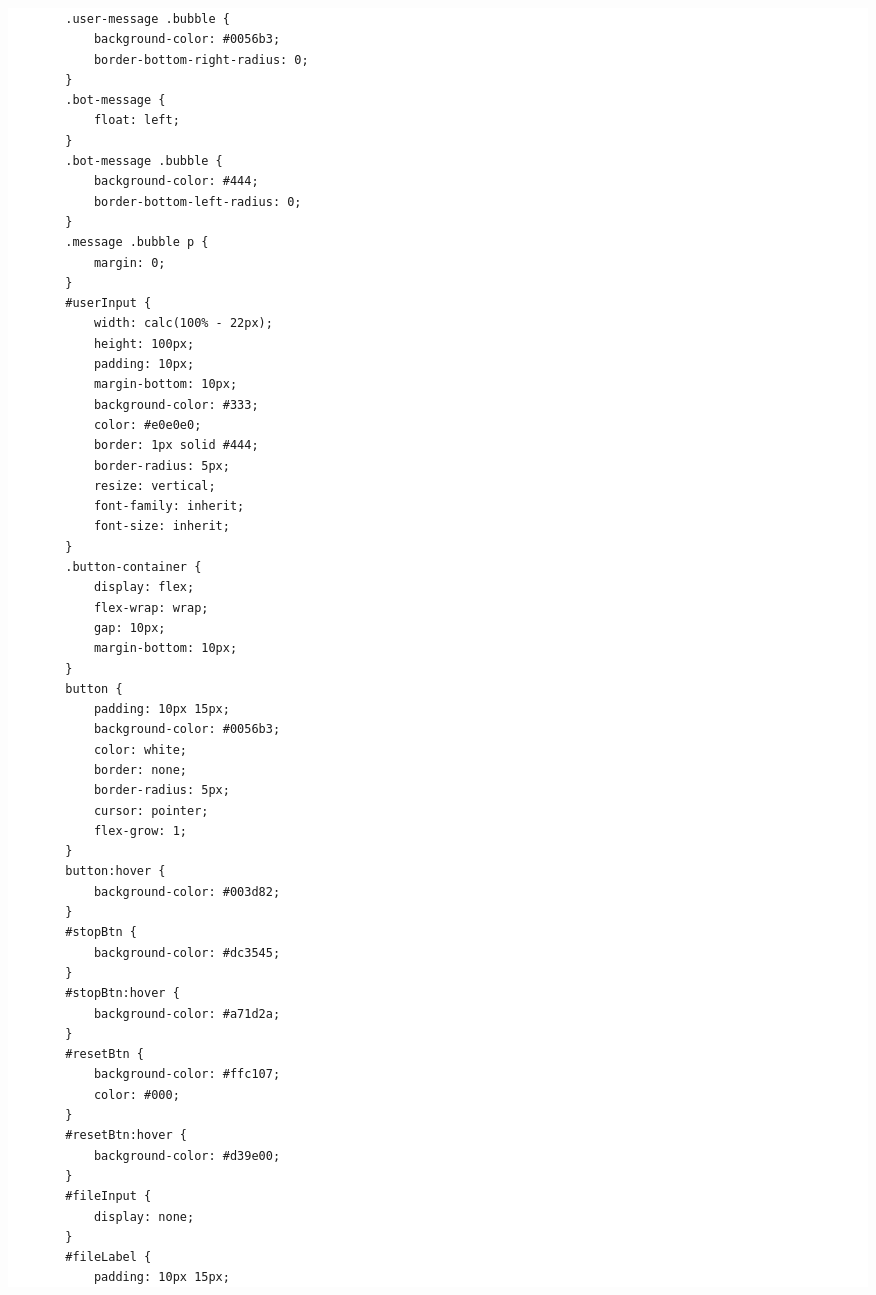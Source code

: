 ```html
        .user-message .bubble {
            background-color: #0056b3;
            border-bottom-right-radius: 0;
        }
        .bot-message {
            float: left;
        }
        .bot-message .bubble {
            background-color: #444;
            border-bottom-left-radius: 0;
        }
        .message .bubble p {
            margin: 0;
        }
        #userInput { 
            width: calc(100% - 22px); 
            height: 100px; 
            padding: 10px; 
            margin-bottom: 10px; 
            background-color: #333; 
            color: #e0e0e0; 
            border: 1px solid #444;
            border-radius: 5px;
            resize: vertical;
            font-family: inherit;
            font-size: inherit;
        }
        .button-container {
            display: flex;
            flex-wrap: wrap;
            gap: 10px;
            margin-bottom: 10px;
        }
        button {
            padding: 10px 15px;
            background-color: #0056b3;
            color: white;
            border: none;
            border-radius: 5px;
            cursor: pointer;
            flex-grow: 1;
        }
        button:hover {
            background-color: #003d82;
        }
        #stopBtn {
            background-color: #dc3545;
        }
        #stopBtn:hover {
            background-color: #a71d2a;
        }
        #resetBtn {
            background-color: #ffc107;
            color: #000;
        }
        #resetBtn:hover {
            background-color: #d39e00;
        }
        #fileInput {
            display: none;
        }
        #fileLabel {
            padding: 10px 15px;
```